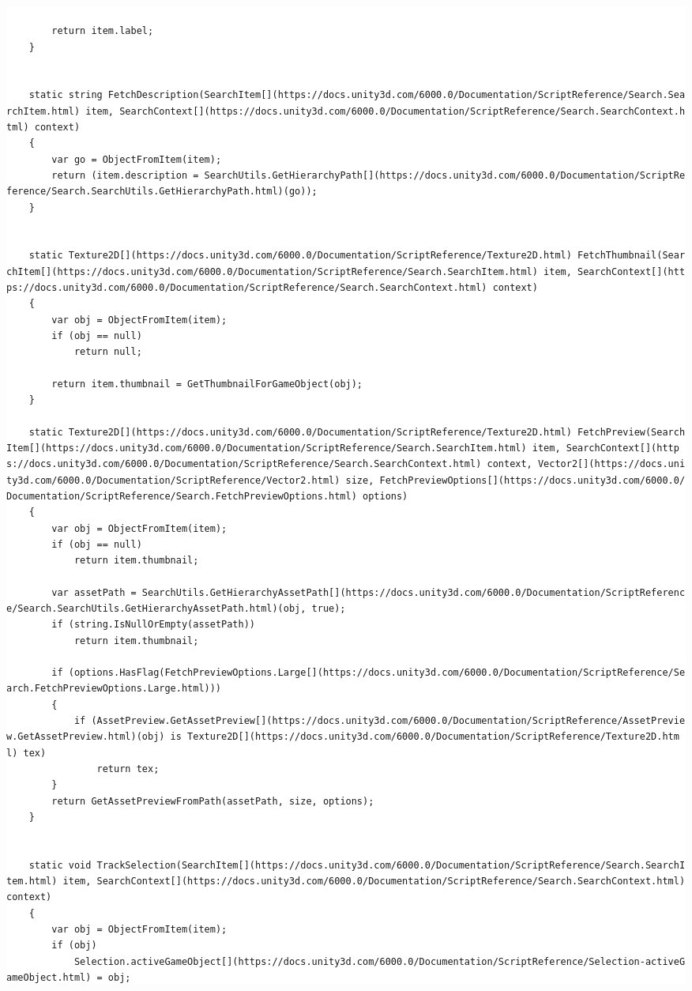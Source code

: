 ```

        return item.label;
    }


    static string FetchDescription(SearchItem[](https://docs.unity3d.com/6000.0/Documentation/ScriptReference/Search.SearchItem.html) item, SearchContext[](https://docs.unity3d.com/6000.0/Documentation/ScriptReference/Search.SearchContext.html) context)
    {
        var go = ObjectFromItem(item);
        return (item.description = SearchUtils.GetHierarchyPath[](https://docs.unity3d.com/6000.0/Documentation/ScriptReference/Search.SearchUtils.GetHierarchyPath.html)(go));
    }


    static Texture2D[](https://docs.unity3d.com/6000.0/Documentation/ScriptReference/Texture2D.html) FetchThumbnail(SearchItem[](https://docs.unity3d.com/6000.0/Documentation/ScriptReference/Search.SearchItem.html) item, SearchContext[](https://docs.unity3d.com/6000.0/Documentation/ScriptReference/Search.SearchContext.html) context)
    {
        var obj = ObjectFromItem(item);
        if (obj == null)
            return null;

        return item.thumbnail = GetThumbnailForGameObject(obj);
    }

    static Texture2D[](https://docs.unity3d.com/6000.0/Documentation/ScriptReference/Texture2D.html) FetchPreview(SearchItem[](https://docs.unity3d.com/6000.0/Documentation/ScriptReference/Search.SearchItem.html) item, SearchContext[](https://docs.unity3d.com/6000.0/Documentation/ScriptReference/Search.SearchContext.html) context, Vector2[](https://docs.unity3d.com/6000.0/Documentation/ScriptReference/Vector2.html) size, FetchPreviewOptions[](https://docs.unity3d.com/6000.0/Documentation/ScriptReference/Search.FetchPreviewOptions.html) options)
    {
        var obj = ObjectFromItem(item);
        if (obj == null)
            return item.thumbnail;

        var assetPath = SearchUtils.GetHierarchyAssetPath[](https://docs.unity3d.com/6000.0/Documentation/ScriptReference/Search.SearchUtils.GetHierarchyAssetPath.html)(obj, true);
        if (string.IsNullOrEmpty(assetPath))
            return item.thumbnail;

        if (options.HasFlag(FetchPreviewOptions.Large[](https://docs.unity3d.com/6000.0/Documentation/ScriptReference/Search.FetchPreviewOptions.Large.html)))
        {
            if (AssetPreview.GetAssetPreview[](https://docs.unity3d.com/6000.0/Documentation/ScriptReference/AssetPreview.GetAssetPreview.html)(obj) is Texture2D[](https://docs.unity3d.com/6000.0/Documentation/ScriptReference/Texture2D.html) tex)
                return tex;
        }
        return GetAssetPreviewFromPath(assetPath, size, options);
    }


    static void TrackSelection(SearchItem[](https://docs.unity3d.com/6000.0/Documentation/ScriptReference/Search.SearchItem.html) item, SearchContext[](https://docs.unity3d.com/6000.0/Documentation/ScriptReference/Search.SearchContext.html) context)
    {
        var obj = ObjectFromItem(item);
        if (obj)
            Selection.activeGameObject[](https://docs.unity3d.com/6000.0/Documentation/ScriptReference/Selection-activeGameObject.html) = obj;
```